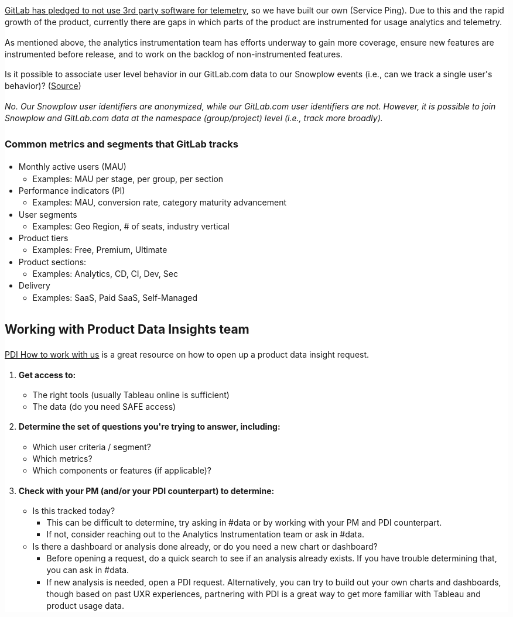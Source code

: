 [GitLab has pledged to not use 3rd party software for telemetry](https://about.gitlab.com/blog/2019/10/10/update-free-software-and-telemetry/), so we have built our own (Service Ping). Due to this and the rapid growth of the product, currently there are gaps in which parts of the product are instrumented for usage analytics and telemetry.

As mentioned above, the analytics instrumentation team has efforts underway to gain more coverage, ensure new features are instrumented before release, and to work on the backlog of non-instrumented features.

Is it possible to associate user level behavior in our GitLab.com data to our Snowplow events (i.e., can we track a single user's behavior)? ([Source](/handbook/product/groups/product-analysis/data-model-cheat-sheet/#faqs-1))

_No. Our Snowplow user identifiers are anonymized, while our GitLab.com user identifiers are not. However, it is possible to join Snowplow and GitLab.com data at the namespace (group/project) level (i.e., track more broadly)._

### Common metrics and segments that GitLab tracks

- Monthly active users (MAU)
  - Examples: MAU per stage, per group, per section
- Performance indicators (PI)
  - Examples: MAU, conversion rate, category maturity advancement
- User segments
  - Examples: Geo Region, # of seats, industry vertical
- Product tiers
  - Examples: Free, Premium, Ultimate
- Product sections:
  - Examples: Analytics, CD, CI, Dev, Sec
- Delivery
  - Examples: SaaS, Paid SaaS, Self-Managed

## Working with Product Data Insights team

[PDI How to work with us](/handbook/product/groups/product-analysis/#working-with-us) is a great resource on how to open up a product data insight request.

1. **Get access to:**

   - The right tools (usually Tableau online is sufficient)
   - The data (do you need SAFE access)

1. **Determine the set of questions you're trying to answer, including:**

   - Which user criteria / segment?
   - Which metrics?
   - Which components or features (if applicable)?

1. **Check with your PM (and/or your PDI counterpart) to determine:**

   - Is this tracked today?
     - This can be difficult to determine, try asking in #data or by working with your PM and PDI counterpart.
     - If not, consider reaching out to the Analytics Instrumentation team or ask in #data.
   - Is there a dashboard or analysis done already, or do you need a new chart or dashboard?
     - Before opening a request, do a quick search to see if an analysis already exists. If you have trouble determining that, you can ask in #data.
     - If new analysis is needed, open a PDI request. Alternatively, you can try to build out your own charts and dashboards, though based on past UXR experiences, partnering with PDI is a great way to get more familiar with Tableau and product usage data.
